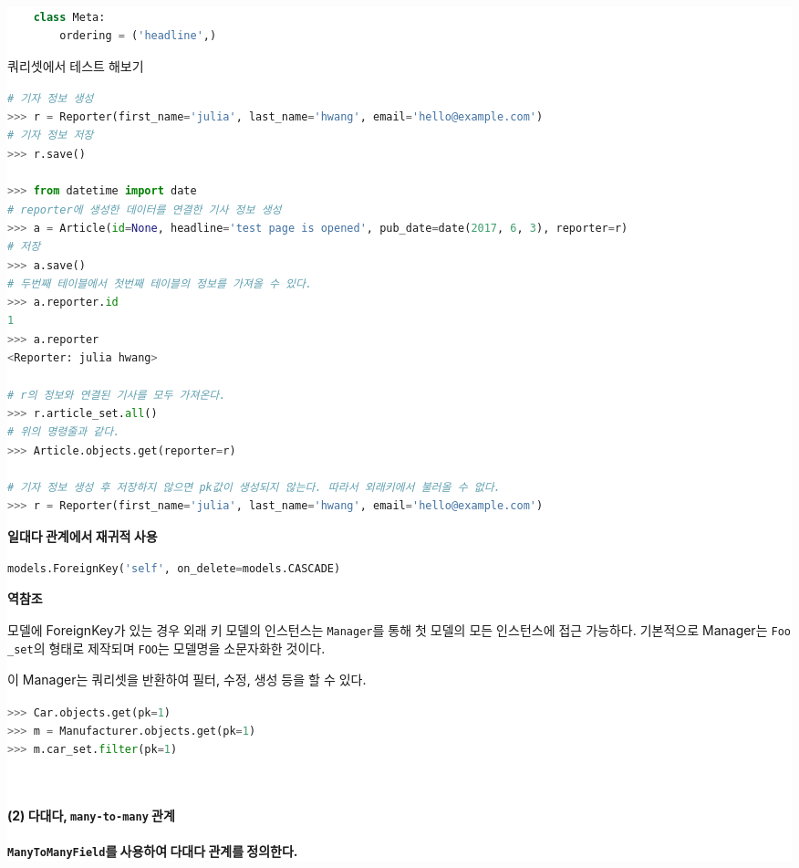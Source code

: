 ```python
    class Meta:
        ordering = ('headline',)
```

쿼리셋에서 테스트 해보기

```python
# 기자 정보 생성
>>> r = Reporter(first_name='julia', last_name='hwang', email='hello@example.com')
# 기자 정보 저장
>>> r.save()

>>> from datetime import date
# reporter에 생성한 데이터를 연결한 기사 정보 생성 
>>> a = Article(id=None, headline='test page is opened', pub_date=date(2017, 6, 3), reporter=r)  
# 저장
>>> a.save() 
# 두번째 테이블에서 첫번째 테이블의 정보를 가져올 수 있다.
>>> a.reporter.id   
1
>>> a.reporter
<Reporter: julia hwang>

# r의 정보와 연결된 기사를 모두 가져온다.
>>> r.article_set.all() 
# 위의 명령줄과 같다.
>>> Article.objects.get(reporter=r)  

# 기자 정보 생성 후 저장하지 않으면 pk값이 생성되지 않는다. 따라서 외래키에서 불러올 수 없다.
>>> r = Reporter(first_name='julia', last_name='hwang', email='hello@example.com')
```

**일대다 관계에서 재귀적 사용**

```python
models.ForeignKey('self', on_delete=models.CASCADE)
```

**역참조**

모델에 ForeignKey가 있는 경우 외래 키 모델의 인스턴스는 `Manager`를 통해 첫 모델의 모든 인스턴스에 접근 가능하다. 기본적으로 Manager는 `Foo_set`의 형태로 제작되며 `FOO`는 모델명을 소문자화한 것이다. 

이 Manager는 쿼리셋을 반환하여 필터, 수정, 생성 등을 할 수 있다. 

```python
>>> Car.objects.get(pk=1)
>>> m = Manufacturer.objects.get(pk=1)
>>> m.car_set.filter(pk=1)
```

<br>

#### (2) 다대다, `many-to-many` 관계

**`ManyToManyField`를 사용하여 다대다 관계를 정의한다.**
